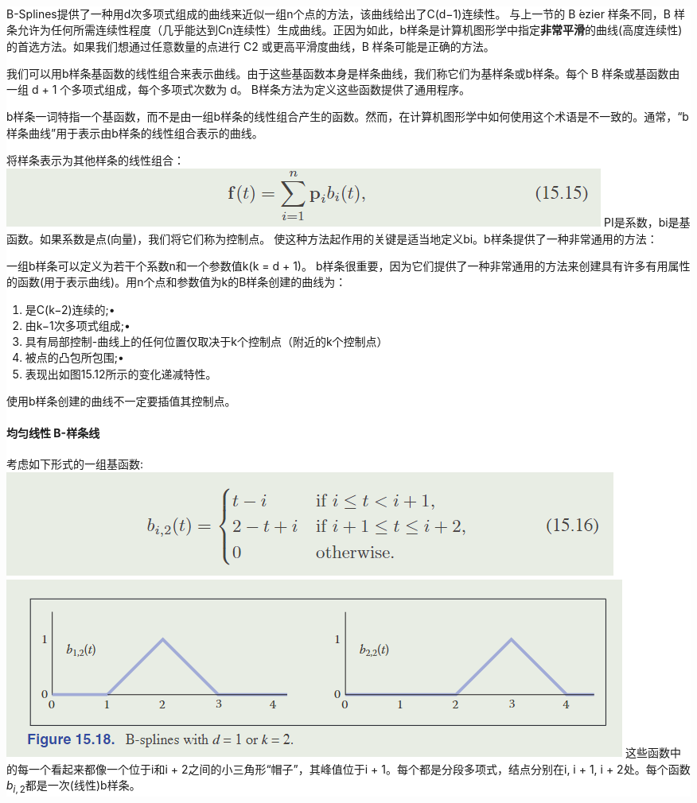 B-Splines提供了一种用d次多项式组成的曲线来近似一组n个点的方法，该曲线给出了C(d−1)连续性。
与上一节的 B ́ezier 样条不同，B 样条允许为任何所需连续性程度（几乎能达到Cn连续性）生成曲线。正因为如此，b样条是计算机图形学中指定**非常平滑**的曲线(高度连续性)的首选方法。如果我们想通过任意数量的点进行 C2 或更高平滑度曲线，B 样条可能是正确的方法。

我们可以用b样条基函数的线性组合来表示曲线。由于这些基函数本身是样条曲线，我们称它们为基样条或b样条。每个 B 样条或基函数由一组 d + 1 个多项式组成，每个多项式次数为 d。
B样条方法为定义这些函数提供了通用程序。

b样条一词特指一个基函数，而不是由一组b样条的线性组合产生的函数。然而，在计算机图形学中如何使用这个术语是不一致的。通常，“b样条曲线”用于表示由b样条的线性组合表示的曲线。

将样条表示为其他样条的线性组合：
![](pic/Pasted%20image%2020240402101833.png)
PI是系数，bi是基函数。如果系数是点(向量)，我们将它们称为控制点。
使这种方法起作用的关键是适当地定义bi。b样条提供了一种非常通用的方法：

一组b样条可以定义为若干个系数n和一个参数值k(k = d + 1)。
b样条很重要，因为它们提供了一种非常通用的方法来创建具有许多有用属性的函数(用于表示曲线)。用n个点和参数值为k的B样条创建的曲线为：
1. 是C(k−2)连续的;•
2. 由k−1次多项式组成;•
3. 具有局部控制-曲线上的任何位置仅取决于k个控制点（附近的k个控制点）
4. 被点的凸包所包围;•
5. 表现出如图15.12所示的变化递减特性。

使用b样条创建的曲线不一定要插值其控制点。
#### 均匀线性 B-样条线
考虑如下形式的一组基函数:
![](pic/Pasted%20image%2020240402102830.png)
![](pic/Pasted%20image%2020240402102915.png)
这些函数中的每一个看起来都像一个位于i和i + 2之间的小三角形“帽子”，其峰值位于i + 1。每个都是分段多项式，结点分别在i, i + 1, i + 2处。每个函数$b_{i,2}$都是一次(线性)b样条。
